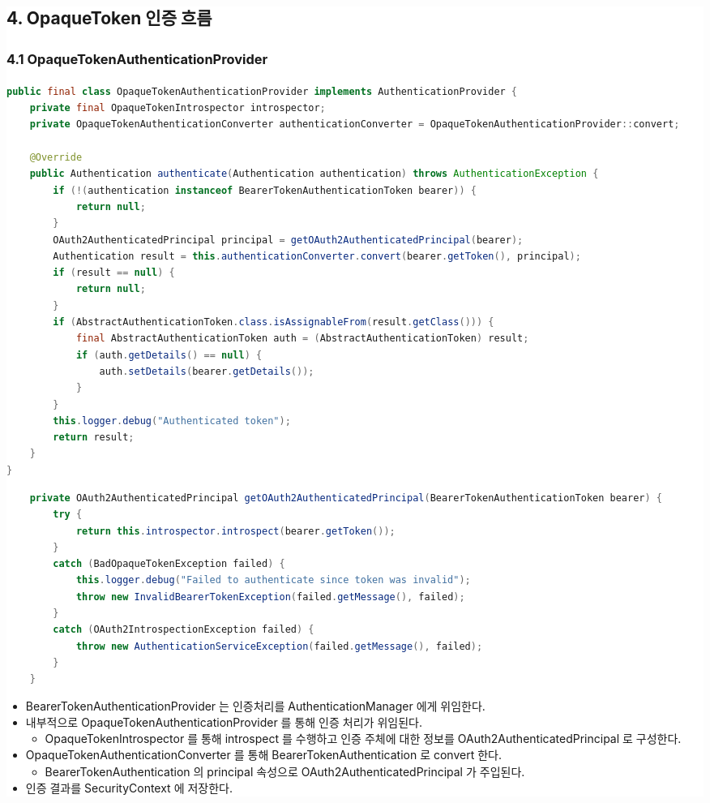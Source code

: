 
## 4. OpaqueToken 인증 흐름

### 4.1 OpaqueTokenAuthenticationProvider
```java
public final class OpaqueTokenAuthenticationProvider implements AuthenticationProvider {
    private final OpaqueTokenIntrospector introspector;
    private OpaqueTokenAuthenticationConverter authenticationConverter = OpaqueTokenAuthenticationProvider::convert;

    @Override
    public Authentication authenticate(Authentication authentication) throws AuthenticationException {
        if (!(authentication instanceof BearerTokenAuthenticationToken bearer)) {
            return null;
        }
        OAuth2AuthenticatedPrincipal principal = getOAuth2AuthenticatedPrincipal(bearer);
        Authentication result = this.authenticationConverter.convert(bearer.getToken(), principal);
        if (result == null) {
            return null;
        }
        if (AbstractAuthenticationToken.class.isAssignableFrom(result.getClass())) {
            final AbstractAuthenticationToken auth = (AbstractAuthenticationToken) result;
            if (auth.getDetails() == null) {
                auth.setDetails(bearer.getDetails());
            }
        }
        this.logger.debug("Authenticated token");
        return result;
    }
}
```
```java
	private OAuth2AuthenticatedPrincipal getOAuth2AuthenticatedPrincipal(BearerTokenAuthenticationToken bearer) {
		try {
			return this.introspector.introspect(bearer.getToken());
		}
		catch (BadOpaqueTokenException failed) {
			this.logger.debug("Failed to authenticate since token was invalid");
			throw new InvalidBearerTokenException(failed.getMessage(), failed);
		}
		catch (OAuth2IntrospectionException failed) {
			throw new AuthenticationServiceException(failed.getMessage(), failed);
		}
	}
```
- BearerTokenAuthenticationProvider 는 인증처리를 AuthenticationManager 에게 위임한다.
- 내부적으로 OpaqueTokenAuthenticationProvider 를 통해 인증 처리가 위임된다.
  - OpaqueTokenIntrospector 를 통해 introspect 를 수행하고 인증 주체에 대한 정보를 OAuth2AuthenticatedPrincipal 로 구성한다.
- OpaqueTokenAuthenticationConverter 를 통해 BearerTokenAuthentication 로 convert 한다.
  - BearerTokenAuthentication 의 principal 속성으로 OAuth2AuthenticatedPrincipal 가 주입된다.
- 인증 결과를 SecurityContext 에 저장한다.
